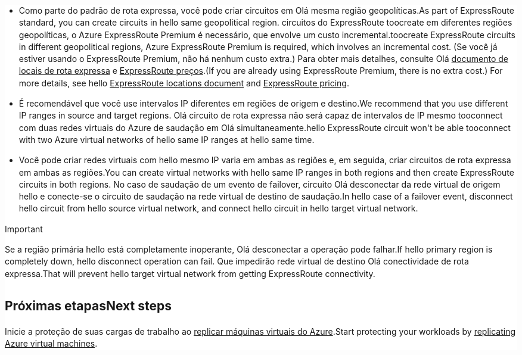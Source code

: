 - <span data-ttu-id="13d4f-290">Como parte do padrão de rota expressa, você pode criar circuitos em Olá mesma região geopolíticas.</span><span class="sxs-lookup"><span data-stu-id="13d4f-290">As part of ExpressRoute standard, you can create circuits in hello same geopolitical region.</span></span> <span data-ttu-id="13d4f-291">circuitos do ExpressRoute toocreate em diferentes regiões geopolíticas, o Azure ExpressRoute Premium é necessário, que envolve um custo incremental.</span><span class="sxs-lookup"><span data-stu-id="13d4f-291">toocreate ExpressRoute circuits in different geopolitical regions, Azure ExpressRoute Premium is required, which involves an incremental cost.</span></span> <span data-ttu-id="13d4f-292">(Se você já estiver usando o ExpressRoute Premium, não há nenhum custo extra.) Para obter mais detalhes, consulte Olá [documento de locais de rota expressa](../expressroute/expressroute-locations.md#azure-regions-to-expressroute-locations-within-a-geopolitical-region) e [ExpressRoute preços](https://azure.microsoft.com/pricing/details/expressroute/).</span><span class="sxs-lookup"><span data-stu-id="13d4f-292">(If you are already using ExpressRoute Premium, there is no extra cost.) For more details, see hello [ExpressRoute locations document](../expressroute/expressroute-locations.md#azure-regions-to-expressroute-locations-within-a-geopolitical-region) and [ExpressRoute pricing](https://azure.microsoft.com/pricing/details/expressroute/).</span></span>

- <span data-ttu-id="13d4f-293">É recomendável que você use intervalos IP diferentes em regiões de origem e destino.</span><span class="sxs-lookup"><span data-stu-id="13d4f-293">We recommend that you use different IP ranges in source and target regions.</span></span> <span data-ttu-id="13d4f-294">Olá circuito de rota expressa não será capaz de intervalos de IP mesmo tooconnect com duas redes virtuais do Azure de saudação em Olá simultaneamente.</span><span class="sxs-lookup"><span data-stu-id="13d4f-294">hello ExpressRoute circuit won't be able tooconnect with two Azure virtual networks of hello same IP ranges at hello same time.</span></span>

- <span data-ttu-id="13d4f-295">Você pode criar redes virtuais com hello mesmo IP varia em ambas as regiões e, em seguida, criar circuitos de rota expressa em ambas as regiões.</span><span class="sxs-lookup"><span data-stu-id="13d4f-295">You can create virtual networks with hello same IP ranges in both regions and then create ExpressRoute circuits in both regions.</span></span> <span data-ttu-id="13d4f-296">No caso de saudação de um evento de failover, circuito Olá desconectar da rede virtual de origem hello e conecte-se o circuito de saudação na rede virtual de destino de saudação.</span><span class="sxs-lookup"><span data-stu-id="13d4f-296">In hello case of a failover event, disconnect hello circuit from hello source virtual network, and connect hello circuit in hello target virtual network.</span></span>

 >[!IMPORTANT]
 > <span data-ttu-id="13d4f-297">Se a região primária hello está completamente inoperante, Olá desconectar a operação pode falhar.</span><span class="sxs-lookup"><span data-stu-id="13d4f-297">If hello primary region is completely down, hello disconnect operation can fail.</span></span> <span data-ttu-id="13d4f-298">Que impedirão rede virtual de destino Olá conectividade de rota expressa.</span><span class="sxs-lookup"><span data-stu-id="13d4f-298">That will prevent hello target virtual network from getting ExpressRoute connectivity.</span></span>

## <a name="next-steps"></a><span data-ttu-id="13d4f-299">Próximas etapas</span><span class="sxs-lookup"><span data-stu-id="13d4f-299">Next steps</span></span>
<span data-ttu-id="13d4f-300">Inicie a proteção de suas cargas de trabalho ao [replicar máquinas virtuais do Azure](site-recovery-azure-to-azure.md).</span><span class="sxs-lookup"><span data-stu-id="13d4f-300">Start protecting your workloads by [replicating Azure virtual machines](site-recovery-azure-to-azure.md).</span></span>
